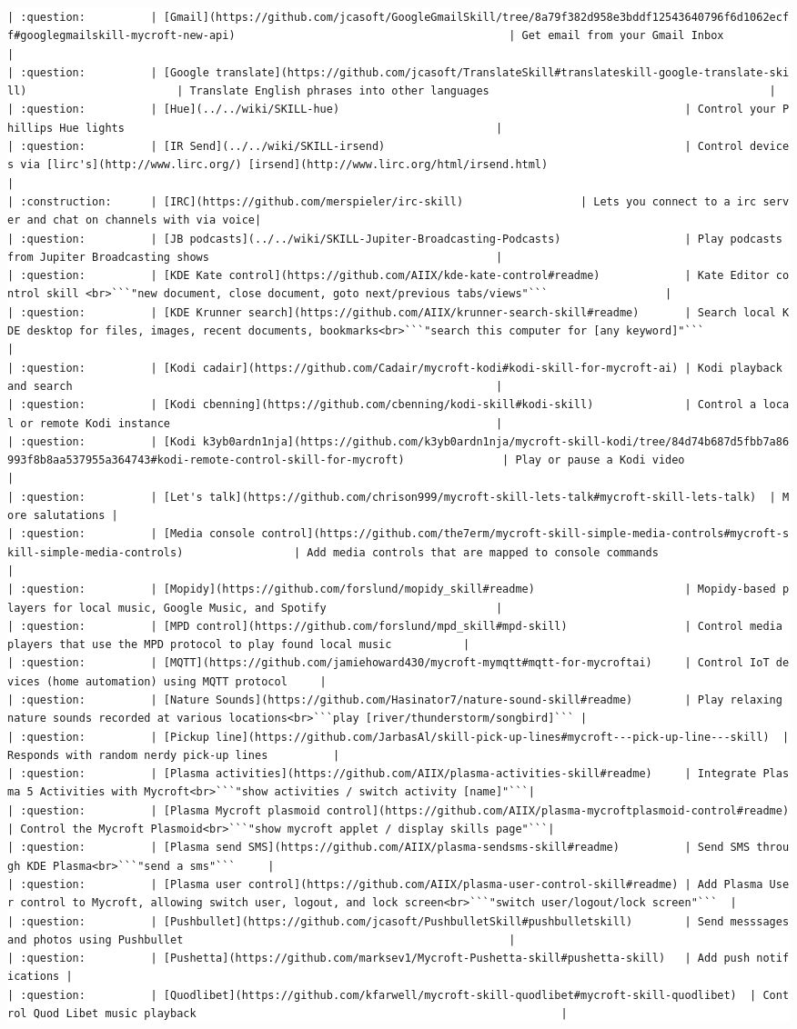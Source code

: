 ```
| :question:          | [Gmail](https://github.com/jcasoft/GoogleGmailSkill/tree/8a79f382d958e3bddf12543640796f6d1062ecff#googlegmailskill-mycroft-new-api)                                          | Get email from your Gmail Inbox                                                         |  
| :question:          | [Google translate](https://github.com/jcasoft/TranslateSkill#translateskill-google-translate-skill)                       | Translate English phrases into other languages                                           |
| :question:          | [Hue](../../wiki/SKILL-hue)                                                     | Control your Phillips Hue lights                                                         |  
| :question:          | [IR Send](../../wiki/SKILL-irsend)                                              | Control devices via [lirc's](http://www.lirc.org/) [irsend](http://www.lirc.org/html/irsend.html)                                                         |
| :construction:      | [IRC](https://github.com/merspieler/irc-skill)					| Lets you connect to a irc server and chat on channels with via voice|
| :question:          | [JB podcasts](../../wiki/SKILL-Jupiter-Broadcasting-Podcasts)                   | Play podcasts from Jupiter Broadcasting shows                                            |  
| :question:          | [KDE Kate control](https://github.com/AIIX/kde-kate-control#readme)             | Kate Editor control skill <br>```"new document, close document, goto next/previous tabs/views"```                  |
| :question:          | [KDE Krunner search](https://github.com/AIIX/krunner-search-skill#readme)       | Search local KDE desktop for files, images, recent documents, bookmarks<br>```"search this computer for [any keyword]"```                  |
| :question:          | [Kodi cadair](https://github.com/Cadair/mycroft-kodi#kodi-skill-for-mycroft-ai) | Kodi playback and search                                                                 |  
| :question:          | [Kodi cbenning](https://github.com/cbenning/kodi-skill#kodi-skill)              | Control a local or remote Kodi instance                                                  |  
| :question:          | [Kodi k3yb0ardn1nja](https://github.com/k3yb0ardn1nja/mycroft-skill-kodi/tree/84d74b687d5fbb7a86993f8b8aa537955a364743#kodi-remote-control-skill-for-mycroft)               | Play or pause a Kodi video                                                               |  
| :question:          | [Let's talk](https://github.com/chrison999/mycroft-skill-lets-talk#mycroft-skill-lets-talk)  | More salutations |
| :question:          | [Media console control](https://github.com/the7erm/mycroft-skill-simple-media-controls#mycroft-skill-simple-media-controls)                 | Add media controls that are mapped to console commands                                  |  
| :question:          | [Mopidy](https://github.com/forslund/mopidy_skill#readme)                       | Mopidy-based players for local music, Google Music, and Spotify                          |  
| :question:          | [MPD control](https://github.com/forslund/mpd_skill#mpd-skill)                  | Control media players that use the MPD protocol to play found local music           |
| :question:          | [MQTT](https://github.com/jamiehoward430/mycroft-mymqtt#mqtt-for-mycroftai)     | Control IoT devices (home automation) using MQTT protocol     |  
| :question:          | [Nature Sounds](https://github.com/Hasinator7/nature-sound-skill#readme)        | Play relaxing nature sounds recorded at various locations<br>```play [river/thunderstorm/songbird]``` |  
| :question:          | [Pickup line](https://github.com/JarbasAl/skill-pick-up-lines#mycroft---pick-up-line---skill)  | Responds with random nerdy pick-up lines          |
| :question:          | [Plasma activities](https://github.com/AIIX/plasma-activities-skill#readme)     | Integrate Plasma 5 Activities with Mycroft<br>```"show activities / switch activity [name]"```|
| :question:          | [Plasma Mycroft plasmoid control](https://github.com/AIIX/plasma-mycroftplasmoid-control#readme)  | Control the Mycroft Plasmoid<br>```"show mycroft applet / display skills page"```|
| :question:          | [Plasma send SMS](https://github.com/AIIX/plasma-sendsms-skill#readme)          | Send SMS through KDE Plasma<br>```"send a sms"```     |
| :question:          | [Plasma user control](https://github.com/AIIX/plasma-user-control-skill#readme) | Add Plasma User control to Mycroft, allowing switch user, logout, and lock screen<br>```"switch user/logout/lock screen"```  |
| :question:          | [Pushbullet](https://github.com/jcasoft/PushbulletSkill#pushbulletskill)        | Send messsages and photos using Pushbullet                                                  |
| :question:          | [Pushetta](https://github.com/marksev1/Mycroft-Pushetta-skill#pushetta-skill)   | Add push notifications |
| :question:          | [Quodlibet](https://github.com/kfarwell/mycroft-skill-quodlibet#mycroft-skill-quodlibet)  | Control Quod Libet music playback                                                        |  
```